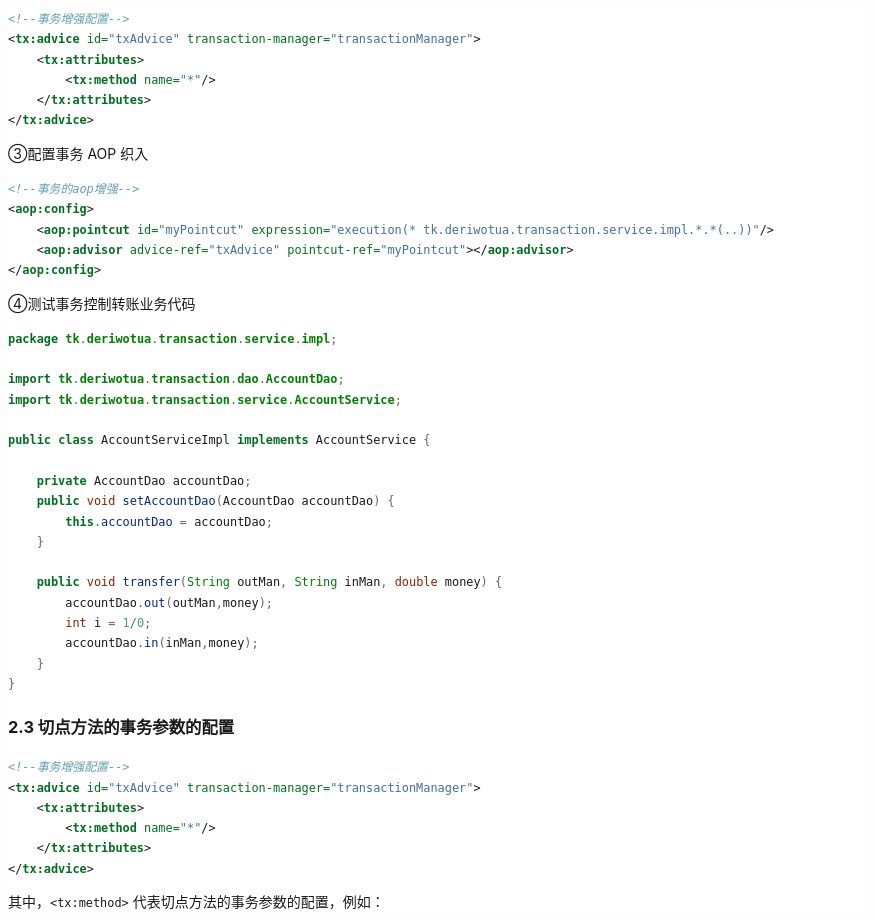 ```xml
<!--事务增强配置-->
<tx:advice id="txAdvice" transaction-manager="transactionManager">
    <tx:attributes>
        <tx:method name="*"/>
    </tx:attributes>
</tx:advice>
```

③配置事务 AOP 织入

```xml
<!--事务的aop增强-->
<aop:config>
    <aop:pointcut id="myPointcut" expression="execution(* tk.deriwotua.transaction.service.impl.*.*(..))"/>
    <aop:advisor advice-ref="txAdvice" pointcut-ref="myPointcut"></aop:advisor>
</aop:config>
```

④测试事务控制转账业务代码
```java
package tk.deriwotua.transaction.service.impl;

import tk.deriwotua.transaction.dao.AccountDao;
import tk.deriwotua.transaction.service.AccountService;

public class AccountServiceImpl implements AccountService {

    private AccountDao accountDao;
    public void setAccountDao(AccountDao accountDao) {
        this.accountDao = accountDao;
    }

    public void transfer(String outMan, String inMan, double money) {
        accountDao.out(outMan,money);
        int i = 1/0;
        accountDao.in(inMan,money);
    }
}
```

### 2.3 切点方法的事务参数的配置

```xml
<!--事务增强配置-->
<tx:advice id="txAdvice" transaction-manager="transactionManager">
    <tx:attributes>
        <tx:method name="*"/>
    </tx:attributes>
</tx:advice>
```

其中，`<tx:method>` 代表切点方法的事务参数的配置，例如：
